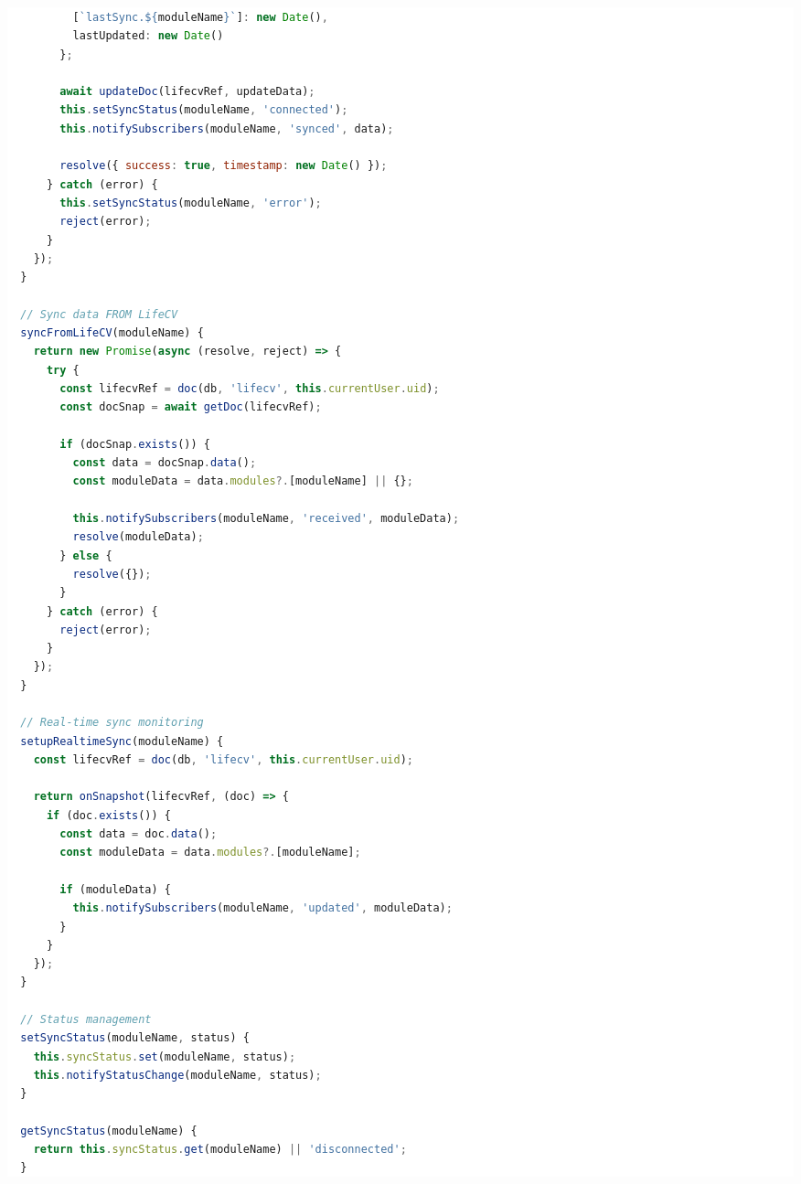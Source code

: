 ```javascript
          [`lastSync.${moduleName}`]: new Date(),
          lastUpdated: new Date()
        };
        
        await updateDoc(lifecvRef, updateData);
        this.setSyncStatus(moduleName, 'connected');
        this.notifySubscribers(moduleName, 'synced', data);
        
        resolve({ success: true, timestamp: new Date() });
      } catch (error) {
        this.setSyncStatus(moduleName, 'error');
        reject(error);
      }
    });
  }

  // Sync data FROM LifeCV
  syncFromLifeCV(moduleName) {
    return new Promise(async (resolve, reject) => {
      try {
        const lifecvRef = doc(db, 'lifecv', this.currentUser.uid);
        const docSnap = await getDoc(lifecvRef);
        
        if (docSnap.exists()) {
          const data = docSnap.data();
          const moduleData = data.modules?.[moduleName] || {};
          
          this.notifySubscribers(moduleName, 'received', moduleData);
          resolve(moduleData);
        } else {
          resolve({});
        }
      } catch (error) {
        reject(error);
      }
    });
  }

  // Real-time sync monitoring
  setupRealtimeSync(moduleName) {
    const lifecvRef = doc(db, 'lifecv', this.currentUser.uid);
    
    return onSnapshot(lifecvRef, (doc) => {
      if (doc.exists()) {
        const data = doc.data();
        const moduleData = data.modules?.[moduleName];
        
        if (moduleData) {
          this.notifySubscribers(moduleName, 'updated', moduleData);
        }
      }
    });
  }

  // Status management
  setSyncStatus(moduleName, status) {
    this.syncStatus.set(moduleName, status);
    this.notifyStatusChange(moduleName, status);
  }

  getSyncStatus(moduleName) {
    return this.syncStatus.get(moduleName) || 'disconnected';
  }
```